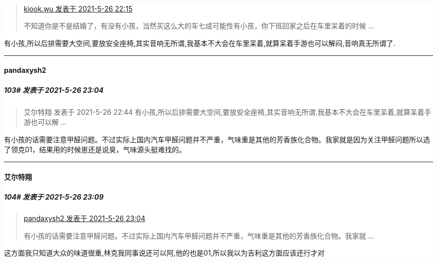 
<blockquote><a href="httphttps://bbs.saraba1st.com/2b/forum.php?mod=redirect&amp;goto=findpost&amp;pid=51381597&amp;ptid=2002536" target="_blank">kiook.wu 发表于 2021-5-26 22:15</a>

不知道你是不是结婚了，有没有小孩，当然买这么大的车七成可能性有小孩，你下班回家之后在车里呆着的时候 ...</blockquote>
有小孩,所以后排需要大空间,要放安全座椅,其实音响无所谓,我基本不大会在车里呆着,就算呆着手游也可以解闷,音响真无所谓了.


*****

####  pandaxysh2  
##### 103#       发表于 2021-5-26 23:04


<blockquote>艾尔特翔 发表于 2021-5-26 22:44
有小孩,所以后排需要大空间,要放安全座椅,其实音响无所谓,我基本不大会在车里呆着,就算呆着手游也可以解 ...</blockquote>
有小孩的话需要注意甲醛问题。不过实际上国内汽车甲醛问题并不严重，气味重是其他的芳香族化合物。我家就是因为关注甲醛问题所以选了领克01，结果用的时候崽还是说臭，气味源头挺难找的。


*****

####  艾尔特翔  
##### 104#       发表于 2021-5-26 23:09


<blockquote><a href="httphttps://bbs.saraba1st.com/2b/forum.php?mod=redirect&amp;goto=findpost&amp;pid=51382234&amp;ptid=2002536" target="_blank">pandaxysh2 发表于 2021-5-26 23:04</a>

有小孩的话需要注意甲醛问题。不过实际上国内汽车甲醛问题并不严重，气味重是其他的芳香族化合物。我家就 ...</blockquote>
这方面我只知道大众的味道很重,林克我同事说还可以阿,他的也是01,所以我以为吉利这方面应该还行才对


                                                                                               
